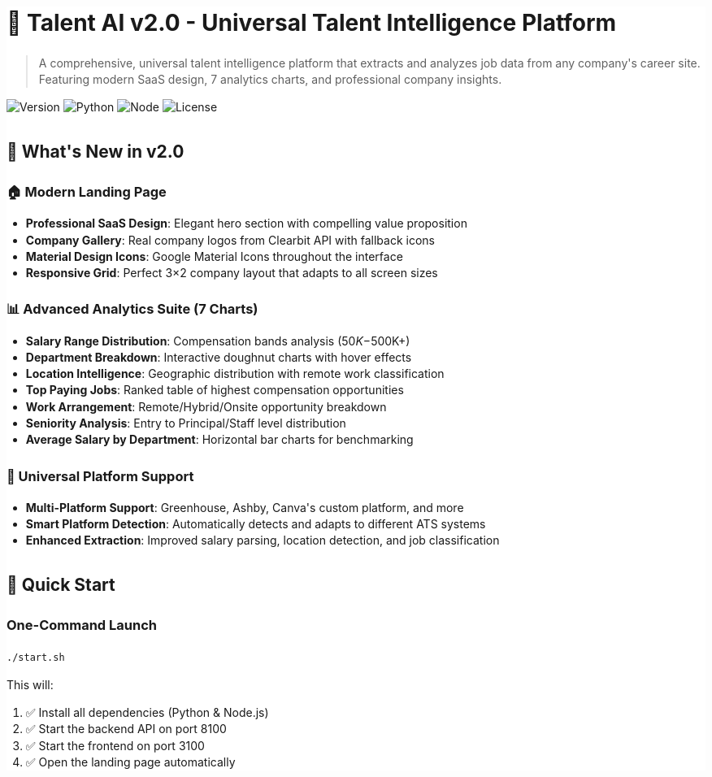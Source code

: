 # 🎯 Talent AI v2.0 - Universal Talent Intelligence Platform

> A comprehensive, universal talent intelligence platform that extracts and analyzes job data from any company's career site. Featuring modern SaaS design, 7 analytics charts, and professional company insights.

![Version](https://img.shields.io/badge/version-2.0.0-orange)
![Python](https://img.shields.io/badge/python-3.8+-blue)
![Node](https://img.shields.io/badge/node-16+-green)
![License](https://img.shields.io/badge/license-MIT-purple)

## 🌟 What's New in v2.0

### 🏠 Modern Landing Page
- **Professional SaaS Design**: Elegant hero section with compelling value proposition
- **Company Gallery**: Real company logos from Clearbit API with fallback icons
- **Material Design Icons**: Google Material Icons throughout the interface
- **Responsive Grid**: Perfect 3×2 company layout that adapts to all screen sizes

### 📊 Advanced Analytics Suite (7 Charts)
- **Salary Range Distribution**: Compensation bands analysis ($50K-$500K+)
- **Department Breakdown**: Interactive doughnut charts with hover effects
- **Location Intelligence**: Geographic distribution with remote work classification
- **Top Paying Jobs**: Ranked table of highest compensation opportunities
- **Work Arrangement**: Remote/Hybrid/Onsite opportunity breakdown
- **Seniority Analysis**: Entry to Principal/Staff level distribution
- **Average Salary by Department**: Horizontal bar charts for benchmarking

### 🏢 Universal Platform Support
- **Multi-Platform Support**: Greenhouse, Ashby, Canva's custom platform, and more
- **Smart Platform Detection**: Automatically detects and adapts to different ATS systems
- **Enhanced Extraction**: Improved salary parsing, location detection, and job classification

## 🚀 Quick Start

### One-Command Launch

```bash
./start.sh
```

This will:
1. ✅ Install all dependencies (Python & Node.js)
2. ✅ Start the backend API on port 8100
3. ✅ Start the frontend on port 3100
4. ✅ Open the landing page automatically

